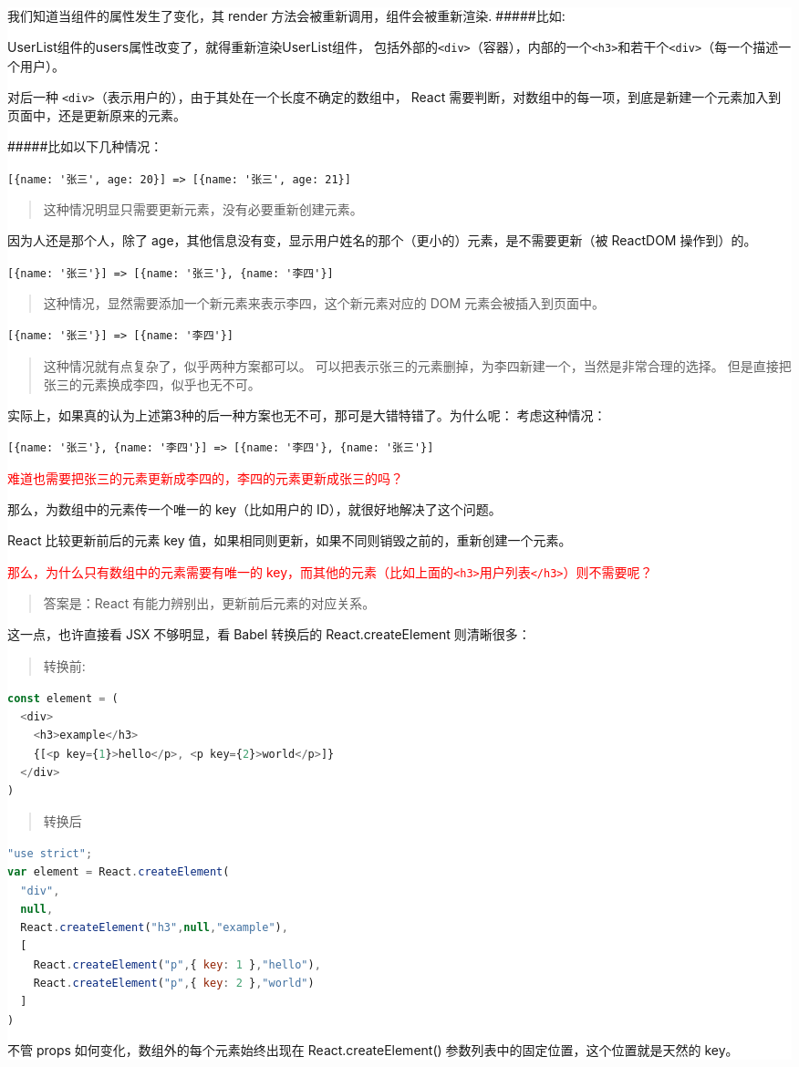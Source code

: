我们知道当组件的属性发生了变化，其 render 方法会被重新调用，组件会被重新渲染.
#####比如: 

UserList组件的users属性改变了，就得重新渲染UserList组件，
包括外部的`<div>`（容器），内部的一个`<h3>`和若干个`<div>`（每一个描述一个用户）。

对后一种 `<div>`（表示用户的），由于其处在一个长度不确定的数组中，
React 需要判断，对数组中的每一项，到底是新建一个元素加入到页面中，还是更新原来的元素。

#####比如以下几种情况：

	[{name: '张三', age: 20}] => [{name: '张三', age: 21}]
>这种情况明显只需要更新元素，没有必要重新创建元素。

因为人还是那个人，除了 age，其他信息没有变，显示用户姓名的那个（更小的）元素，是不需要更新（被 ReactDOM 操作到）的。

	[{name: '张三'}] => [{name: '张三'}, {name: '李四'}] 
>这种情况，显然需要添加一个新元素来表示李四，这个新元素对应的 DOM 元素会被插入到页面中。

	[{name: '张三'}] => [{name: '李四'}]
>这种情况就有点复杂了，似乎两种方案都可以。
>可以把表示张三的元素删掉，为李四新建一个，当然是非常合理的选择。
>但是直接把张三的元素换成李四，似乎也无不可。

实际上，如果真的认为上述第3种的后一种方案也无不可，那可是大错特错了。为什么呢：
考虑这种情况：

	[{name: '张三'}, {name: '李四'}] => [{name: '李四'}, {name: '张三'}]

<span style="color:red">难道也需要把张三的元素更新成李四的，李四的元素更新成张三的吗？</span>

那么，为数组中的元素传一个唯一的 key（比如用户的 ID），就很好地解决了这个问题。

React 比较更新前后的元素 key 值，如果相同则更新，如果不同则销毁之前的，重新创建一个元素。

<span style="color:red">那么，为什么只有数组中的元素需要有唯一的 key，而其他的元素（比如上面的`<h3>`用户列表`</h3>`）则不需要呢？</span>

>答案是：React 有能力辨别出，更新前后元素的对应关系。

这一点，也许直接看 JSX 不够明显，看 Babel 转换后的 React.createElement 则清晰很多：
>转换前:

```javascript
const element = (
  <div>
    <h3>example</h3>
    {[<p key={1}>hello</p>, <p key={2}>world</p>]}
  </div>
)
```
>转换后

```javascript
"use strict";
var element = React.createElement(
  "div",
  null,
  React.createElement("h3",null,"example"),
  [
    React.createElement("p",{ key: 1 },"hello"), 
    React.createElement("p",{ key: 2 },"world")
  ]
)
```
不管 props 如何变化，数组外的每个元素始终出现在 React.createElement() 参数列表中的固定位置，这个位置就是天然的 key。
